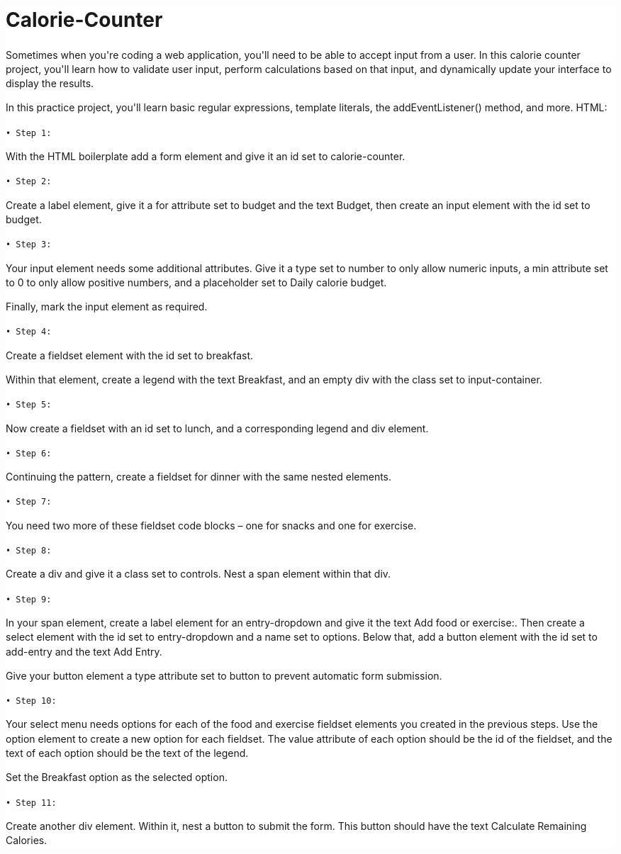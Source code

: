 # Calorie-Counter
Sometimes when you're coding a web application, you'll need to be able to accept input from a user. In this calorie counter project, you'll learn how to validate user input, perform calculations based on that input, and dynamically update your interface to display the results.

In this practice project, you'll learn basic regular expressions, template literals, the addEventListener() method, and more.
		HTML:
	
 	• Step 1:
With the HTML boilerplate add a form element and give it an id set to calorie-counter.

	• Step 2:
Create a label element, give it a for attribute set to budget and the text Budget, then create an input element with the id set to budget.

	• Step 3:
Your input element needs some additional attributes. Give it a type set to number to only allow numeric inputs, a min attribute set to 0 to only allow positive numbers, and a placeholder set to Daily calorie budget.

Finally, mark the input element as required.

	• Step 4:
Create a fieldset element with the id set to breakfast.

Within that element, create a legend with the text Breakfast, and an empty div with the class set to input-container.

	• Step 5:
Now create a fieldset with an id set to lunch, and a corresponding legend and div element.

	• Step 6:
Continuing the pattern, create a fieldset for dinner with the same nested elements.

	• Step 7:
You need two more of these fieldset code blocks – one for snacks and one for exercise.

	• Step 8:
Create a div and give it a class set to controls. Nest a span element within that div.

	• Step 9:
In your span element, create a label element for an entry-dropdown and give it the text Add food or exercise:. Then create a select element with the id set to entry-dropdown and a name set to options. Below that, add a button element with the id set to add-entry and the text Add Entry.

Give your button element a type attribute set to button to prevent automatic form submission.

	• Step 10:
Your select menu needs options for each of the food and exercise fieldset elements you created in the previous steps. Use the option element to create a new option for each fieldset. The value attribute of each option should be the id of the fieldset, and the text of each option should be the text of the legend.

Set the Breakfast option as the selected option.

	• Step 11:
Create another div element. Within it, nest a button to submit the form. This button should have the text Calculate Remaining Calories.
